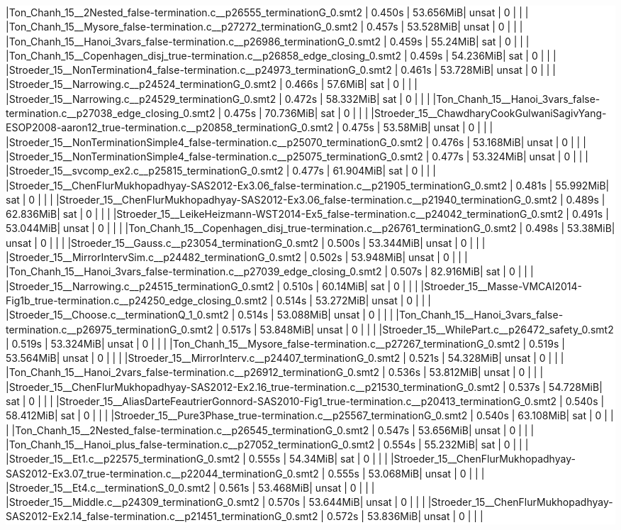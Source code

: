 |Ton_Chanh_15__2Nested_false-termination.c__p26555_terminationG_0.smt2 |    0.450s | 53.656MiB| unsat | 0 |  |  |
|Ton_Chanh_15__Mysore_false-termination.c__p27272_terminationG_0.smt2 |    0.457s | 53.528MiB| unsat | 0 |  |  |
|Ton_Chanh_15__Hanoi_3vars_false-termination.c__p26986_terminationG_0.smt2 |    0.459s | 55.24MiB| sat | 0 |  |  |
|Ton_Chanh_15__Copenhagen_disj_true-termination.c__p26858_edge_closing_0.smt2 |    0.459s | 54.236MiB| sat | 0 |  |  |
|Stroeder_15__NonTermination4_false-termination.c__p24973_terminationG_0.smt2 |    0.461s | 53.728MiB| unsat | 0 |  |  |
|Stroeder_15__Narrowing.c__p24524_terminationG_0.smt2         |    0.466s | 57.6MiB| sat | 0 |  |  |
|Stroeder_15__Narrowing.c__p24529_terminationG_0.smt2         |    0.472s | 58.332MiB| sat | 0 |  |  |
|Ton_Chanh_15__Hanoi_3vars_false-termination.c__p27038_edge_closing_0.smt2 |    0.475s | 70.736MiB| sat | 0 |  |  |
|Stroeder_15__ChawdharyCookGulwaniSagivYang-ESOP2008-aaron12_true-termination.c__p20858_terminationG_0.smt2 |    0.475s | 53.58MiB| unsat | 0 |  |  |
|Stroeder_15__NonTerminationSimple4_false-termination.c__p25070_terminationG_0.smt2 |    0.476s | 53.168MiB| unsat | 0 |  |  |
|Stroeder_15__NonTerminationSimple4_false-termination.c__p25075_terminationG_0.smt2 |    0.477s | 53.324MiB| unsat | 0 |  |  |
|Stroeder_15__svcomp_ex2.c__p25815_terminationG_0.smt2        |    0.477s | 61.904MiB| sat | 0 |  |  |
|Stroeder_15__ChenFlurMukhopadhyay-SAS2012-Ex3.06_false-termination.c__p21905_terminationG_0.smt2 |    0.481s | 55.992MiB| sat | 0 |  |  |
|Stroeder_15__ChenFlurMukhopadhyay-SAS2012-Ex3.06_false-termination.c__p21940_terminationG_0.smt2 |    0.489s | 62.836MiB| sat | 0 |  |  |
|Stroeder_15__LeikeHeizmann-WST2014-Ex5_false-termination.c__p24042_terminationG_0.smt2 |    0.491s | 53.044MiB| unsat | 0 |  |  |
|Ton_Chanh_15__Copenhagen_disj_true-termination.c__p26761_terminationG_0.smt2 |    0.498s | 53.38MiB| unsat | 0 |  |  |
|Stroeder_15__Gauss.c__p23054_terminationG_0.smt2             |    0.500s | 53.344MiB| unsat | 0 |  |  |
|Stroeder_15__MirrorIntervSim.c__p24482_terminationG_0.smt2   |    0.502s | 53.948MiB| unsat | 0 |  |  |
|Ton_Chanh_15__Hanoi_3vars_false-termination.c__p27039_edge_closing_0.smt2 |    0.507s | 82.916MiB| sat | 0 |  |  |
|Stroeder_15__Narrowing.c__p24515_terminationG_0.smt2         |    0.510s | 60.14MiB| sat | 0 |  |  |
|Stroeder_15__Masse-VMCAI2014-Fig1b_true-termination.c__p24250_edge_closing_0.smt2 |    0.514s | 53.272MiB| unsat | 0 |  |  |
|Stroeder_15__Choose.c__terminationQ_1_0.smt2                 |    0.514s | 53.088MiB| unsat | 0 |  |  |
|Ton_Chanh_15__Hanoi_3vars_false-termination.c__p26975_terminationG_0.smt2 |    0.517s | 53.848MiB| unsat | 0 |  |  |
|Stroeder_15__WhilePart.c__p26472_safety_0.smt2               |    0.519s | 53.324MiB| unsat | 0 |  |  |
|Ton_Chanh_15__Mysore_false-termination.c__p27267_terminationG_0.smt2 |    0.519s | 53.564MiB| unsat | 0 |  |  |
|Stroeder_15__MirrorInterv.c__p24407_terminationG_0.smt2      |    0.521s | 54.328MiB| unsat | 0 |  |  |
|Ton_Chanh_15__Hanoi_2vars_false-termination.c__p26912_terminationG_0.smt2 |    0.536s | 53.812MiB| unsat | 0 |  |  |
|Stroeder_15__ChenFlurMukhopadhyay-SAS2012-Ex2.16_true-termination.c__p21530_terminationG_0.smt2 |    0.537s | 54.728MiB| sat | 0 |  |  |
|Stroeder_15__AliasDarteFeautrierGonnord-SAS2010-Fig1_true-termination.c__p20413_terminationG_0.smt2 |    0.540s | 58.412MiB| sat | 0 |  |  |
|Stroeder_15__Pure3Phase_true-termination.c__p25567_terminationG_0.smt2 |    0.540s | 63.108MiB| sat | 0 |  |  |
|Ton_Chanh_15__2Nested_false-termination.c__p26545_terminationG_0.smt2 |    0.547s | 53.656MiB| unsat | 0 |  |  |
|Ton_Chanh_15__Hanoi_plus_false-termination.c__p27052_terminationG_0.smt2 |    0.554s | 55.232MiB| sat | 0 |  |  |
|Stroeder_15__Et1.c__p22575_terminationG_0.smt2               |    0.555s | 54.34MiB| sat | 0 |  |  |
|Stroeder_15__ChenFlurMukhopadhyay-SAS2012-Ex3.07_true-termination.c__p22044_terminationG_0.smt2 |    0.555s | 53.068MiB| unsat | 0 |  |  |
|Stroeder_15__Et4.c__terminationS_0_0.smt2                    |    0.561s | 53.468MiB| unsat | 0 |  |  |
|Stroeder_15__Middle.c__p24309_terminationG_0.smt2            |    0.570s | 53.644MiB| unsat | 0 |  |  |
|Stroeder_15__ChenFlurMukhopadhyay-SAS2012-Ex2.14_false-termination.c__p21451_terminationG_0.smt2 |    0.572s | 53.836MiB| unsat | 0 |  |  |